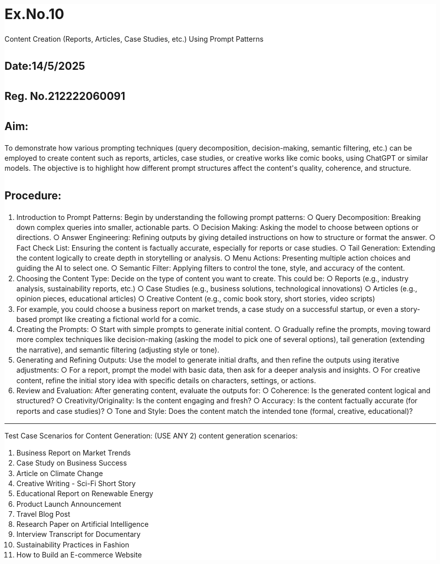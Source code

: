 # Ex.No.10
Content Creation (Reports, Articles, Case Studies, etc.) Using Prompt Patterns

## Date:14/5/2025
## Reg. No.212222060091

## Aim:
To demonstrate how various prompting techniques (query decomposition, decision-making, semantic filtering, etc.) can be employed to create content such as reports, articles, case studies, or creative works like comic books, using ChatGPT or similar models. The objective is to highlight how different prompt structures affect the content's quality, coherence, and structure.

## Procedure:
1.	Introduction to Prompt Patterns: Begin by understanding the following prompt patterns:
○	Query Decomposition: Breaking down complex queries into smaller, actionable parts.
○	Decision Making: Asking the model to choose between options or directions.
○	Answer Engineering: Refining outputs by giving detailed instructions on how to structure or format the answer.
○	Fact Check List: Ensuring the content is factually accurate, especially for reports or case studies.
○	Tail Generation: Extending the content logically to create depth in storytelling or analysis.
○	Menu Actions: Presenting multiple action choices and guiding the AI to select one.
○	Semantic Filter: Applying filters to control the tone, style, and accuracy of the content.
2.	Choosing the Content Type: Decide on the type of content you want to create. This could be:
○	Reports (e.g., industry analysis, sustainability reports, etc.)
○	Case Studies (e.g., business solutions, technological innovations)
○	Articles (e.g., opinion pieces, educational articles)
○	Creative Content (e.g., comic book story, short stories, video scripts)
3.	For example, you could choose a business report on market trends, a case study on a successful startup, or even a story-based prompt like creating a fictional world for a comic.
4.	Creating the Prompts:
○	Start with simple prompts to generate initial content.
○	Gradually refine the prompts, moving toward more complex techniques like decision-making (asking the model to pick one of several options), tail generation (extending the narrative), and semantic filtering (adjusting style or tone).
5.	Generating and Refining Outputs: Use the model to generate initial drafts, and then refine the outputs using iterative adjustments:
○	For a report, prompt the model with basic data, then ask for a deeper analysis and insights.
○	For creative content, refine the initial story idea with specific details on characters, settings, or actions.
6.	Review and Evaluation: After generating content, evaluate the outputs for:
○	Coherence: Is the generated content logical and structured?
○	Creativity/Originality: Is the content engaging and fresh?
○	Accuracy: Is the content factually accurate (for reports and case studies)?
○	Tone and Style: Does the content match the intended tone (formal, creative, educational)?
________________________________________
Test Case Scenarios for Content Generation: (USE ANY 2)
content generation scenarios:
1.	Business Report on Market Trends
2.	Case Study on Business Success
3.	Article on Climate Change
4.	Creative Writing - Sci-Fi Short Story
5.	Educational Report on Renewable Energy
6.	Product Launch Announcement
7.	Travel Blog Post
8.	Research Paper on Artificial Intelligence
9.	Interview Transcript for Documentary
10.	Sustainability Practices in Fashion
11.	How to Build an E-commerce Website